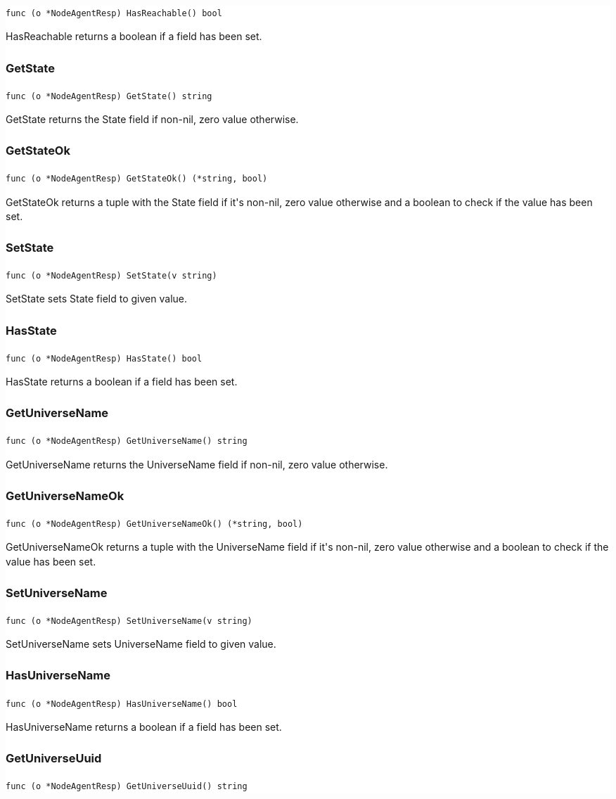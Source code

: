 `func (o *NodeAgentResp) HasReachable() bool`

HasReachable returns a boolean if a field has been set.

### GetState

`func (o *NodeAgentResp) GetState() string`

GetState returns the State field if non-nil, zero value otherwise.

### GetStateOk

`func (o *NodeAgentResp) GetStateOk() (*string, bool)`

GetStateOk returns a tuple with the State field if it's non-nil, zero value otherwise
and a boolean to check if the value has been set.

### SetState

`func (o *NodeAgentResp) SetState(v string)`

SetState sets State field to given value.

### HasState

`func (o *NodeAgentResp) HasState() bool`

HasState returns a boolean if a field has been set.

### GetUniverseName

`func (o *NodeAgentResp) GetUniverseName() string`

GetUniverseName returns the UniverseName field if non-nil, zero value otherwise.

### GetUniverseNameOk

`func (o *NodeAgentResp) GetUniverseNameOk() (*string, bool)`

GetUniverseNameOk returns a tuple with the UniverseName field if it's non-nil, zero value otherwise
and a boolean to check if the value has been set.

### SetUniverseName

`func (o *NodeAgentResp) SetUniverseName(v string)`

SetUniverseName sets UniverseName field to given value.

### HasUniverseName

`func (o *NodeAgentResp) HasUniverseName() bool`

HasUniverseName returns a boolean if a field has been set.

### GetUniverseUuid

`func (o *NodeAgentResp) GetUniverseUuid() string`

